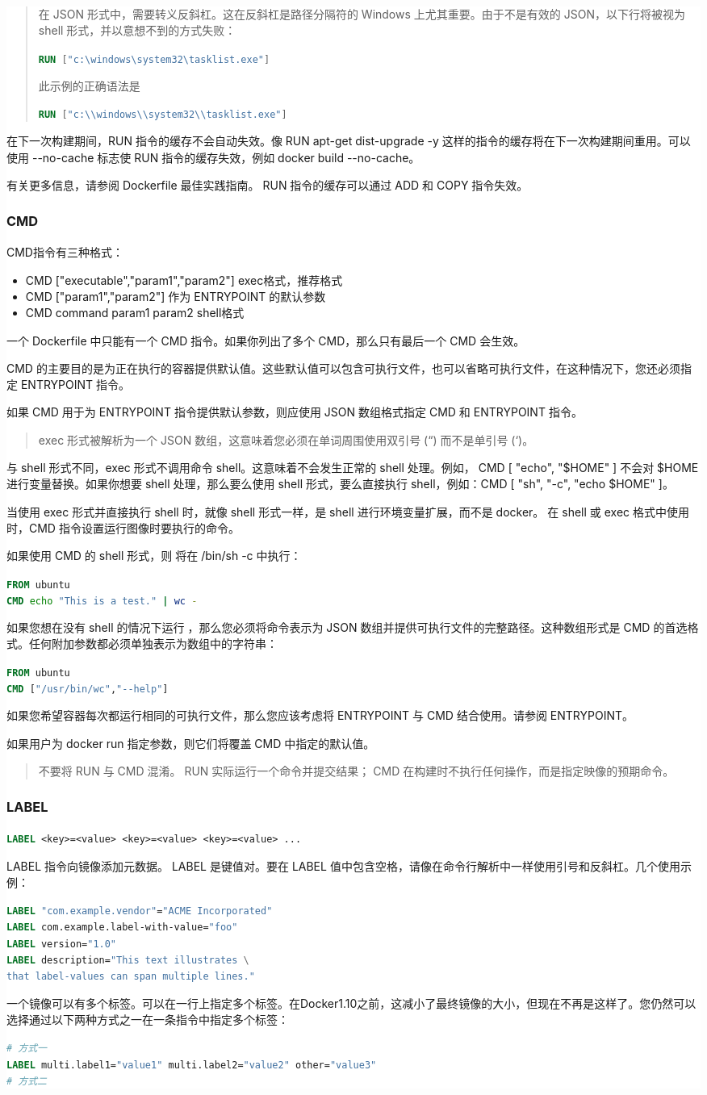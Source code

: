 > 在 JSON 形式中，需要转义反斜杠。这在反斜杠是路径分隔符的 Windows 上尤其重要。由于不是有效的 JSON，以下行将被视为 shell 形式，并以意想不到的方式失败：
>  ```dockerfile
>  RUN ["c:\windows\system32\tasklist.exe"]
>  ```
> 此示例的正确语法是
> ```dockerfile
> RUN ["c:\\windows\\system32\\tasklist.exe"]
> ```

在下一次构建期间，RUN 指令的缓存不会自动失效。像 RUN apt-get dist-upgrade -y 这样的指令的缓存将在下一次构建期间重用。可以使用 --no-cache 标志使 RUN 指令的缓存失效，例如 docker build --no-cache。 

有关更多信息，请参阅 Dockerfile 最佳实践指南。 
RUN 指令的缓存可以通过 ADD 和 COPY 指令失效。

### CMD
CMD指令有三种格式：

- CMD ["executable","param1","param2"] exec格式，推荐格式
- CMD ["param1","param2"] 作为 ENTRYPOINT 的默认参数
- CMD command param1 param2 shell格式

一个 Dockerfile 中只能有一个 CMD 指令。如果你列出了多个 CMD，那么只有最后一个 CMD 会生效。 

CMD 的主要目的是为正在执行的容器提供默认值。这些默认值可以包含可执行文件，也可以省略可执行文件，在这种情况下，您还必须指定 ENTRYPOINT 指令。 

如果 CMD 用于为 ENTRYPOINT 指令提供默认参数，则应使用 JSON 数组格式指定 CMD 和 ENTRYPOINT 指令。

> exec 形式被解析为一个 JSON 数组，这意味着您必须在单词周围使用双引号 (“) 而不是单引号 (‘)。

与 shell 形式不同，exec 形式不调用命令 shell。这意味着不会发生正常的 shell 处理。例如， CMD [ "echo", "$HOME" ] 不会对 $HOME 进行变量替换。如果你想要 shell 处理，那么要么使用 shell 形式，要么直接执行 shell，例如：CMD [ "sh", "-c", "echo $HOME" ]。

当使用 exec 形式并直接执行 shell 时，就像 shell 形式一样，是 shell 进行环境变量扩展，而不是 docker。 在 shell 或 exec 格式中使用时，CMD 指令设置运行图像时要执行的命令。 

如果使用 CMD 的 shell 形式，则 <command> 将在 /bin/sh -c 中执行：
```dockerfile
FROM ubuntu
CMD echo "This is a test." | wc -
```
如果您想在没有 shell 的情况下运行 <command>，那么您必须将命令表示为 JSON 数组并提供可执行文件的完整路径。这种数组形式是 CMD 的首选格式。任何附加参数都必须单独表示为数组中的字符串：
```dockerfile
FROM ubuntu
CMD ["/usr/bin/wc","--help"]
```
如果您希望容器每次都运行相同的可执行文件，那么您应该考虑将 ENTRYPOINT 与 CMD 结合使用。请参阅 ENTRYPOINT。 

如果用户为 docker run 指定参数，则它们将覆盖 CMD 中指定的默认值。

> 不要将 RUN 与 CMD 混淆。 RUN 实际运行一个命令并提交结果； CMD 在构建时不执行任何操作，而是指定映像的预期命令。


### LABEL
```dockerfile
LABEL <key>=<value> <key>=<value> <key>=<value> ...
```
LABEL 指令向镜像添加元数据。 LABEL 是键值对。要在 LABEL 值中包含空格，请像在命令行解析中一样使用引号和反斜杠。几个使用示例：
```dockerfile
LABEL "com.example.vendor"="ACME Incorporated"
LABEL com.example.label-with-value="foo"
LABEL version="1.0"
LABEL description="This text illustrates \
that label-values can span multiple lines."
```
一个镜像可以有多个标签。可以在一行上指定多个标签。在Docker1.10之前，这减小了最终镜像的大小，但现在不再是这样了。您仍然可以选择通过以下两种方式之一在一条指令中指定多个标签：
```dockerfile
# 方式一
LABEL multi.label1="value1" multi.label2="value2" other="value3"
# 方式二
```